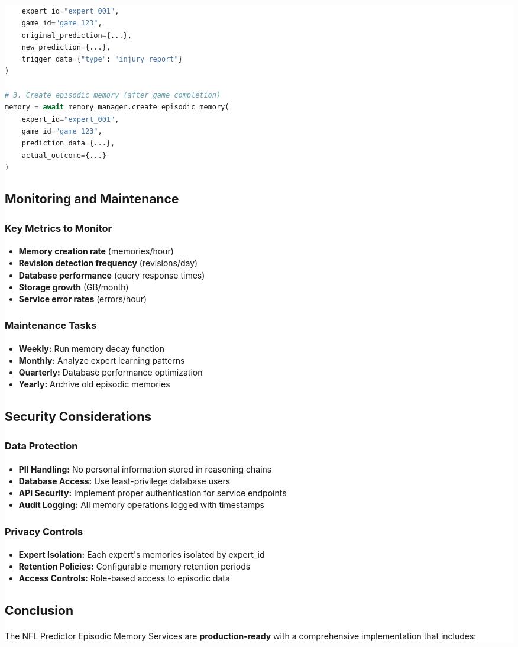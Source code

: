 ```python
    expert_id="expert_001",
    game_id="game_123",
    original_prediction={...},
    new_prediction={...},
    trigger_data={"type": "injury_report"}
)

# 3. Create episodic memory (after game completion)
memory = await memory_manager.create_episodic_memory(
    expert_id="expert_001",
    game_id="game_123",
    prediction_data={...},
    actual_outcome={...}
)
```

## Monitoring and Maintenance

### Key Metrics to Monitor
- **Memory creation rate** (memories/hour)
- **Revision detection frequency** (revisions/day)
- **Database performance** (query response times)
- **Storage growth** (GB/month)
- **Service error rates** (errors/hour)

### Maintenance Tasks
- **Weekly:** Run memory decay function
- **Monthly:** Analyze expert learning patterns
- **Quarterly:** Database performance optimization
- **Yearly:** Archive old episodic memories

## Security Considerations

### Data Protection
- **PII Handling:** No personal information stored in reasoning chains
- **Database Access:** Use least-privilege database users
- **API Security:** Implement proper authentication for service endpoints
- **Audit Logging:** All memory operations logged with timestamps

### Privacy Controls
- **Expert Isolation:** Each expert's memories isolated by expert_id
- **Retention Policies:** Configurable memory retention periods
- **Access Controls:** Role-based access to episodic data

## Conclusion

The NFL Predictor Episodic Memory Services are **production-ready** with a comprehensive implementation that includes:
